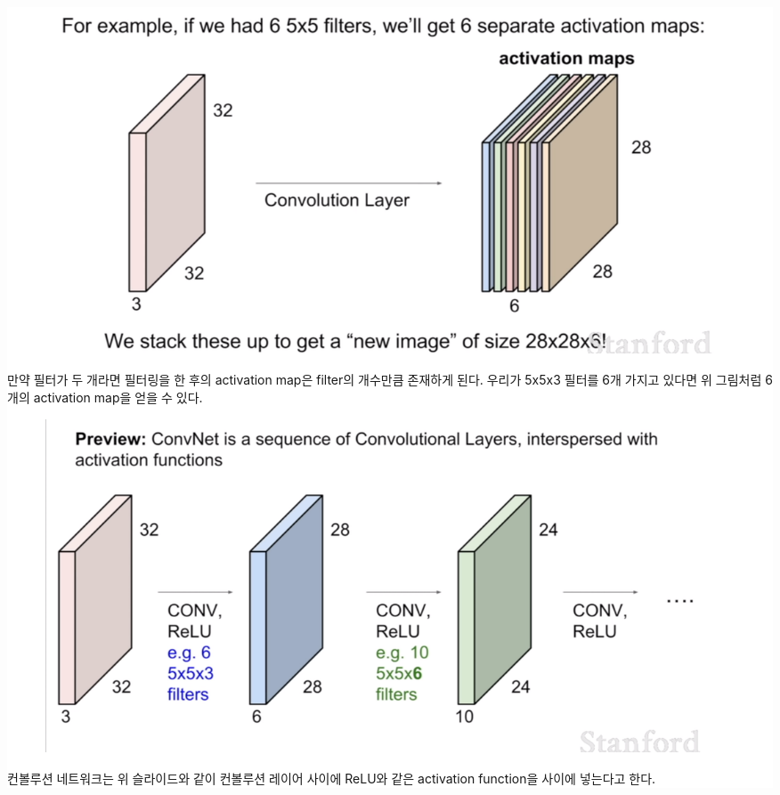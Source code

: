 <center><img src="/public/img/CS231n-Lecture05/img23.png" width="90%"></center>

만약 필터가 두 개라면 필터링을 한 후의 activation map은 filter의 개수만큼 존재하게 된다. 우리가 5x5x3 필터를 6개 가지고 있다면 위 그림처럼 6개의 activation map을 얻을 수 있다.

<center><img src="/public/img/CS231n-Lecture05/img24.png" width="90%"></center>

컨볼루션 네트워크는 위 슬라이드와 같이 컨볼루션 레이어 사이에 ReLU와 같은 activation function을 사이에 넣는다고 한다.
